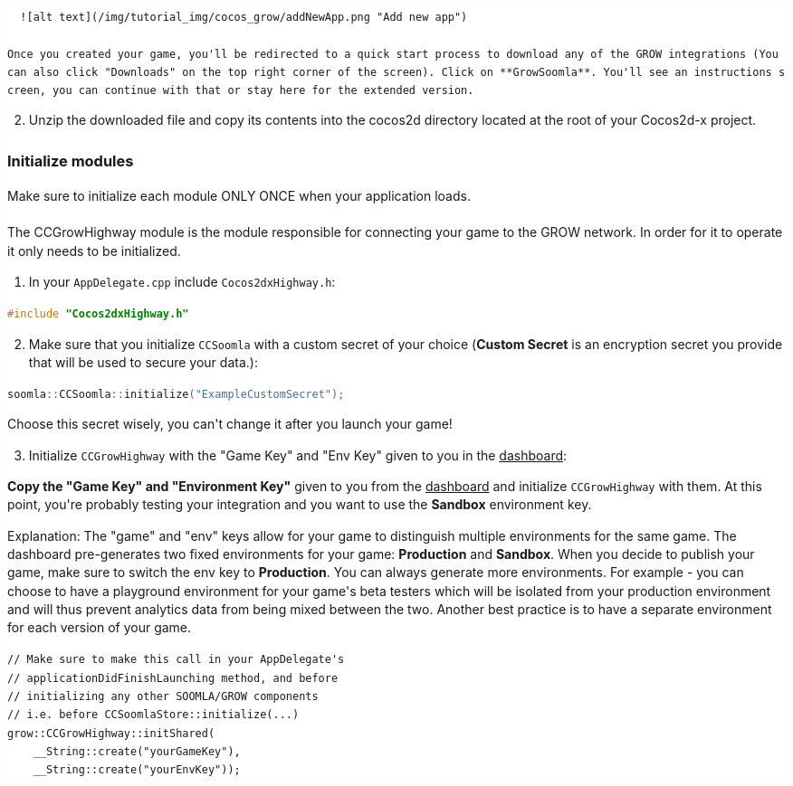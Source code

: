 	  ![alt text](/img/tutorial_img/cocos_grow/addNewApp.png "Add new app")

	Once you created your game, you'll be redirected to a quick start process to download any of the GROW integrations (You can also click "Downloads" on the top right corner of the screen). Click on **GrowSoomla**. You'll see an instructions screen, you can continue with that or stay here for the extended version.  

2. Unzip the downloaded file and copy its contents into the cocos2d directory located at the root of your Cocos2d-x project.


### Initialize modules

<div class="info-box">Make sure to initialize each module ONLY ONCE when your application loads.</div>
<br>
<div class="info-box">The CCGrowHighway module is the module responsible for connecting your game to the GROW network. In order for it to operate it only needs to be initialized.</div>

1. In your `AppDelegate.cpp` include `Cocos2dxHighway.h`:

  ```cpp
  #include "Cocos2dxHighway.h"
  ```

2. Make sure that you initialize `CCSoomla` with a custom secret of your choice (**Custom Secret** is an encryption secret you provide that will be used to secure your data.):

  ```cpp
  soomla::CCSoomla::initialize("ExampleCustomSecret");
  ```

  <div class="warning-box">Choose this secret wisely, you can't change it after you launch your game!</div>

3. Initialize `CCGrowHighway` with the "Game Key" and "Env Key" given to you in the [dashboard](http://dashboard.soom.la):

  **Copy the "Game Key" and "Environment Key"** given to you from the [dashboard](http://dashboard.soom.la) and initialize `CCGrowHighway` with them. At this point, you're probably testing your integration and you want to use the **Sandbox** environment key.

  Explanation: The "game" and "env" keys allow for your game to distinguish multiple environments for the same game. The dashboard pre-generates two fixed environments for your game: **Production** and **Sandbox**. When you decide to publish your game, make sure to switch the env key to **Production**.  You can always generate more environments.  For example - you can choose to have a playground environment for your game's beta testers which will be isolated from your production environment and will thus prevent analytics data from being mixed between the two.  Another best practice is to have a separate environment for each version of your game.

  ```
  // Make sure to make this call in your AppDelegate's
  // applicationDidFinishLaunching method, and before
  // initializing any other SOOMLA/GROW components
  // i.e. before CCSoomlaStore::initialize(...)
  grow::CCGrowHighway::initShared(
      __String::create("yourGameKey"),
      __String::create("yourEnvKey"));
  ```
